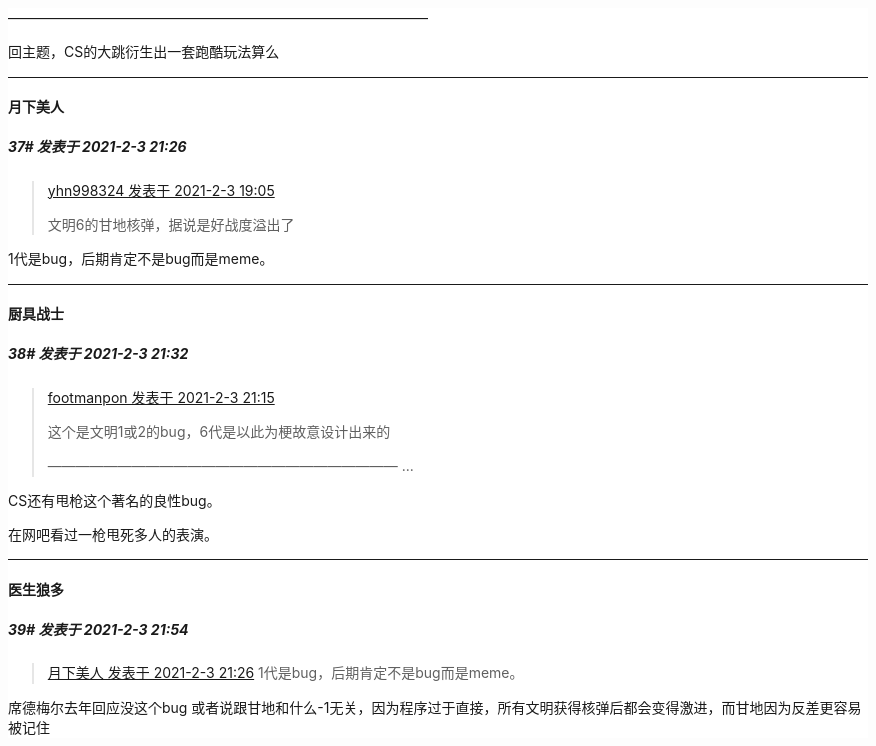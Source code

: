 ——————————————————————————————

回主题，CS的大跳衍生出一套跑酷玩法算么







*****

####  月下美人  
##### 37#       发表于 2021-2-3 21:26



<blockquote><a href="httphttps://bbs.saraba1st.com/2b/forum.php?mod=redirect&amp;goto=findpost&amp;pid=50229510&amp;ptid=1986128" target="_blank">yhn998324 发表于 2021-2-3 19:05</a>

文明6的甘地核弹，据说是好战度溢出了</blockquote>
1代是bug，后期肯定不是bug而是meme。







*****

####  厨具战士  
##### 38#       发表于 2021-2-3 21:32



<blockquote><a href="httphttps://bbs.saraba1st.com/2b/forum.php?mod=redirect&amp;goto=findpost&amp;pid=50230739&amp;ptid=1986128" target="_blank">footmanpon 发表于 2021-2-3 21:15</a>

这个是文明1或2的bug，6代是以此为梗故意设计出来的

————————————————————————— ...</blockquote>
CS还有甩枪这个著名的良性bug。

在网吧看过一枪甩死多人的表演。







*****

####  医生狼多  
##### 39#       发表于 2021-2-3 21:54



<blockquote><a href="httphttps://bbs.saraba1st.com/2b/forum.php?mod=redirect&amp;goto=findpost&amp;pid=50230847&amp;ptid=1986128" target="_blank">月下美人 发表于 2021-2-3 21:26</a>
1代是bug，后期肯定不是bug而是meme。</blockquote>
席德梅尔去年回应没这个bug
或者说跟甘地和什么-1无关，因为程序过于直接，所有文明获得核弹后都会变得激进，而甘地因为反差更容易被记住

